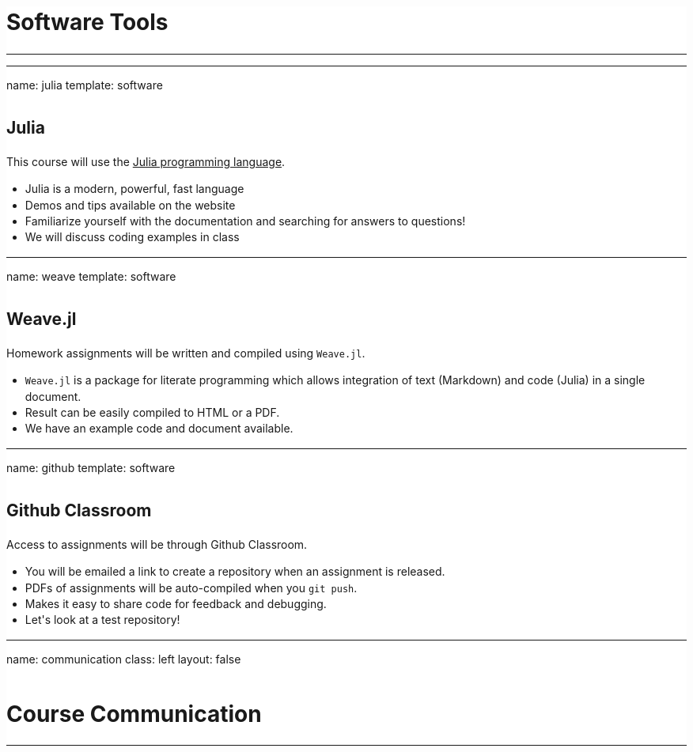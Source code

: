 # Software Tools
***

---
name: julia
template: software

## Julia

This course will use the [Julia programming language](https://julialang.org/).

* Julia is a modern, powerful, fast language
* Demos and tips available on the website
* Familiarize yourself with the documentation and searching for answers to questions!
* We will discuss coding examples in class

---
name: weave
template: software

## Weave.jl

Homework assignments will be written and compiled using `Weave.jl`.

* `Weave.jl` is a package for literate programming which allows integration of text (Markdown) and code (Julia) in a single document.
* Result can be easily compiled to HTML or a PDF.
* We have an example code and document available.

---
name: github
template: software

## Github Classroom

Access to assignments will be through Github Classroom.

* You will be emailed a link to create a repository when an assignment is released.
* PDFs of assignments will be auto-compiled when you `git push`.
* Makes it easy to share code for feedback and debugging.
* Let's look at a test repository!

---
name: communication
class: left
layout: false

# Course Communication
***
